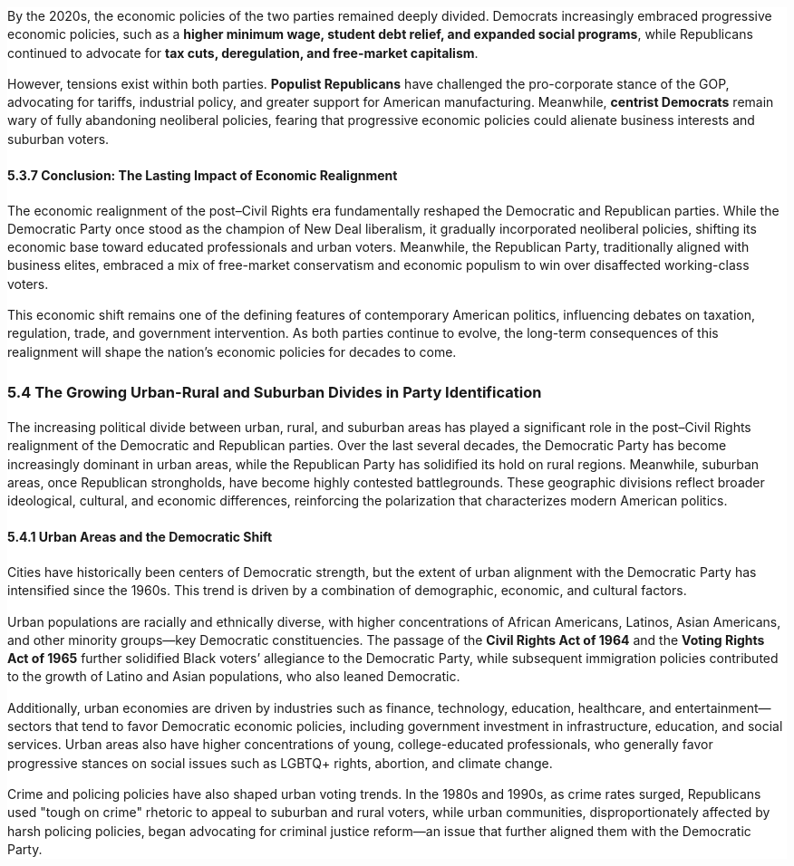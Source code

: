 By the 2020s, the economic policies of the two parties remained deeply divided. Democrats increasingly embraced progressive economic policies, such as a **higher minimum wage, student debt relief, and expanded social programs**, while Republicans continued to advocate for **tax cuts, deregulation, and free-market capitalism**.  

However, tensions exist within both parties. **Populist Republicans** have challenged the pro-corporate stance of the GOP, advocating for tariffs, industrial policy, and greater support for American manufacturing. Meanwhile, **centrist Democrats** remain wary of fully abandoning neoliberal policies, fearing that progressive economic policies could alienate business interests and suburban voters.

#### **5.3.7 Conclusion: The Lasting Impact of Economic Realignment**  

The economic realignment of the post–Civil Rights era fundamentally reshaped the Democratic and Republican parties. While the Democratic Party once stood as the champion of New Deal liberalism, it gradually incorporated neoliberal policies, shifting its economic base toward educated professionals and urban voters. Meanwhile, the Republican Party, traditionally aligned with business elites, embraced a mix of free-market conservatism and economic populism to win over disaffected working-class voters.  

This economic shift remains one of the defining features of contemporary American politics, influencing debates on taxation, regulation, trade, and government intervention. As both parties continue to evolve, the long-term consequences of this realignment will shape the nation’s economic policies for decades to come.

### **5.4 The Growing Urban-Rural and Suburban Divides in Party Identification**  

The increasing political divide between urban, rural, and suburban areas has played a significant role in the post–Civil Rights realignment of the Democratic and Republican parties. Over the last several decades, the Democratic Party has become increasingly dominant in urban areas, while the Republican Party has solidified its hold on rural regions. Meanwhile, suburban areas, once Republican strongholds, have become highly contested battlegrounds. These geographic divisions reflect broader ideological, cultural, and economic differences, reinforcing the polarization that characterizes modern American politics.

#### **5.4.1 Urban Areas and the Democratic Shift**  

Cities have historically been centers of Democratic strength, but the extent of urban alignment with the Democratic Party has intensified since the 1960s. This trend is driven by a combination of demographic, economic, and cultural factors.  

Urban populations are racially and ethnically diverse, with higher concentrations of African Americans, Latinos, Asian Americans, and other minority groups—key Democratic constituencies. The passage of the **Civil Rights Act of 1964** and the **Voting Rights Act of 1965** further solidified Black voters’ allegiance to the Democratic Party, while subsequent immigration policies contributed to the growth of Latino and Asian populations, who also leaned Democratic.  

Additionally, urban economies are driven by industries such as finance, technology, education, healthcare, and entertainment—sectors that tend to favor Democratic economic policies, including government investment in infrastructure, education, and social services. Urban areas also have higher concentrations of young, college-educated professionals, who generally favor progressive stances on social issues such as LGBTQ+ rights, abortion, and climate change.  

Crime and policing policies have also shaped urban voting trends. In the 1980s and 1990s, as crime rates surged, Republicans used "tough on crime" rhetoric to appeal to suburban and rural voters, while urban communities, disproportionately affected by harsh policing policies, began advocating for criminal justice reform—an issue that further aligned them with the Democratic Party.  
